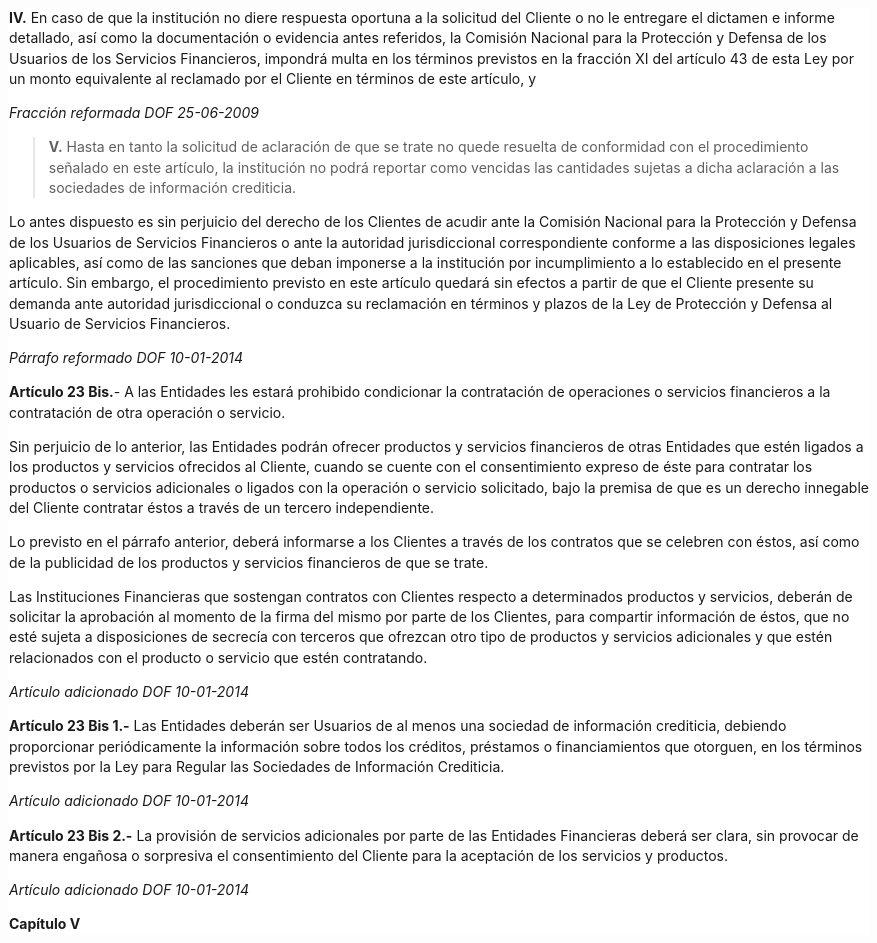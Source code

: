
**IV.** En caso de que la institución no diere respuesta oportuna a la solicitud del Cliente o no le entregare el dictamen e informe detallado, así como la documentación o evidencia antes referidos, la Comisión Nacional para la Protección y Defensa de los Usuarios de los Servicios Financieros, impondrá multa en los términos previstos en la fracción XI del artículo 43 de esta Ley por un monto equivalente al reclamado por el Cliente en términos de este artículo, y

*Fracción reformada DOF 25-06-2009*

> **V.** Hasta en tanto la solicitud de aclaración de que se trate no quede resuelta de conformidad con el procedimiento señalado en este artículo, la institución no podrá reportar como vencidas las cantidades sujetas a dicha aclaración a las sociedades de información crediticia.

Lo antes dispuesto es sin perjuicio del derecho de los Clientes de acudir ante la Comisión Nacional para la Protección y Defensa de los Usuarios de Servicios Financieros o ante la autoridad jurisdiccional correspondiente conforme a las disposiciones legales aplicables, así como de las sanciones que deban imponerse a la institución por incumplimiento a lo establecido en el presente artículo. Sin embargo, el procedimiento previsto en este artículo quedará sin efectos a partir de que el Cliente presente su demanda ante autoridad jurisdiccional o conduzca su reclamación en términos y plazos de la Ley de Protección y Defensa al Usuario de Servicios Financieros.

*Párrafo reformado DOF 10-01-2014*

**Artículo 23 Bis.**- A las Entidades les estará prohibido condicionar la contratación de operaciones o servicios financieros a la contratación de otra operación o servicio.

Sin perjuicio de lo anterior, las Entidades podrán ofrecer productos y servicios financieros de otras Entidades que estén ligados a los productos y servicios ofrecidos al Cliente, cuando se cuente con el consentimiento expreso de éste para contratar los productos o servicios adicionales o ligados con la operación o servicio solicitado, bajo la premisa de que es un derecho innegable del Cliente contratar éstos a través de un tercero independiente.

Lo previsto en el párrafo anterior, deberá informarse a los Clientes a través de los contratos que se celebren con éstos, así como de la publicidad de los productos y servicios financieros de que se trate.

Las Instituciones Financieras que sostengan contratos con Clientes respecto a determinados productos y servicios, deberán de solicitar la aprobación al momento de la firma del mismo por parte de los Clientes, para compartir información de éstos, que no esté sujeta a disposiciones de secrecía con terceros que ofrezcan otro tipo de productos y servicios adicionales y que estén relacionados con el producto o servicio que estén contratando.

*Artículo adicionado DOF 10-01-2014*

**Artículo 23 Bis 1.-** Las Entidades deberán ser Usuarios de al menos una sociedad de información crediticia, debiendo proporcionar periódicamente la información sobre todos los créditos, préstamos o financiamientos que otorguen, en los términos previstos por la Ley para Regular las Sociedades de Información Crediticia.

*Artículo adicionado DOF 10-01-2014*

**Artículo 23 Bis 2.-** La provisión de servicios adicionales por parte de las Entidades Financieras deberá ser clara, sin provocar de manera engañosa o sorpresiva el consentimiento del Cliente para la aceptación de los servicios y productos.

*Artículo adicionado DOF 10-01-2014*

**Capítulo V**
